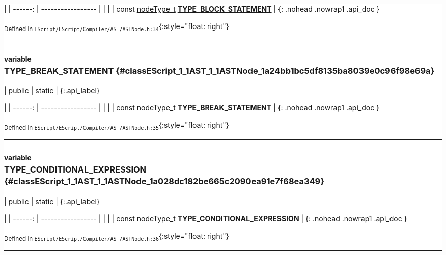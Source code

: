 |
| ------: | ----------------- |
|  |
| const [nodeType_t](classEScript_1_1AST_1_1ASTNode#classEScript_1_1AST_1_1ASTNode_1ab57f577ea434ab6c29846f559645952a) **[TYPE_BLOCK_STATEMENT](#classEScript_1_1AST_1_1ASTNode_1ae989516e125d51cb6507cd231fd408fc)**  |
{: .nohead .nowrap1 .api_doc }





<sub>Defined in `EScript/EScript/Compiler/AST/ASTNode.h:34`</sub>{:style="float: right"}

-------------------------------------------------------------------

### <small>variable</small><br/> TYPE_BREAK_STATEMENT {#classEScript_1_1AST_1_1ASTNode_1a24bb1bc5df8135ba8039e0c96f98e69a}

| public | static |
{:.api_label}

|
| ------: | ----------------- |
|  |
| const [nodeType_t](classEScript_1_1AST_1_1ASTNode#classEScript_1_1AST_1_1ASTNode_1ab57f577ea434ab6c29846f559645952a) **[TYPE_BREAK_STATEMENT](#classEScript_1_1AST_1_1ASTNode_1a24bb1bc5df8135ba8039e0c96f98e69a)**  |
{: .nohead .nowrap1 .api_doc }





<sub>Defined in `EScript/EScript/Compiler/AST/ASTNode.h:35`</sub>{:style="float: right"}

-------------------------------------------------------------------

### <small>variable</small><br/> TYPE_CONDITIONAL_EXPRESSION {#classEScript_1_1AST_1_1ASTNode_1a028dc182be665c2090ea91e7f68ea349}

| public | static |
{:.api_label}

|
| ------: | ----------------- |
|  |
| const [nodeType_t](classEScript_1_1AST_1_1ASTNode#classEScript_1_1AST_1_1ASTNode_1ab57f577ea434ab6c29846f559645952a) **[TYPE_CONDITIONAL_EXPRESSION](#classEScript_1_1AST_1_1ASTNode_1a028dc182be665c2090ea91e7f68ea349)**  |
{: .nohead .nowrap1 .api_doc }





<sub>Defined in `EScript/EScript/Compiler/AST/ASTNode.h:36`</sub>{:style="float: right"}

-------------------------------------------------------------------
